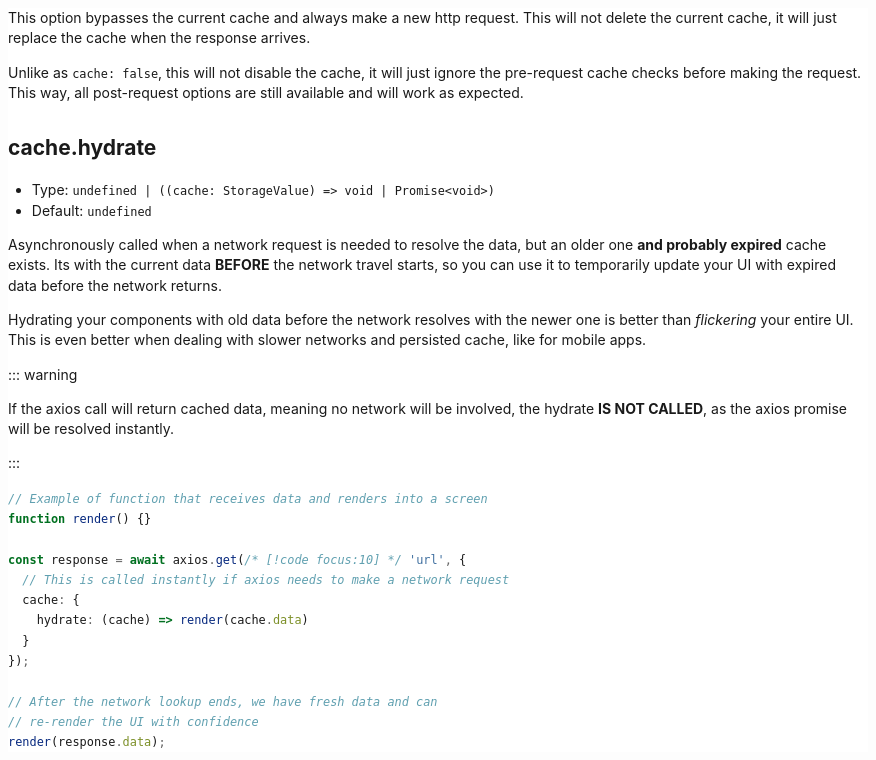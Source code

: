 This option bypasses the current cache and always make a new http request. This will not
delete the current cache, it will just replace the cache when the response arrives.

Unlike as `cache: false`, this will not disable the cache, it will just ignore the
pre-request cache checks before making the request. This way, all post-request options are
still available and will work as expected.

## cache.hydrate

<Badge text="optional" type="warning"/>

- Type: `undefined | ((cache: StorageValue) => void | Promise<void>)`
- Default: `undefined`

Asynchronously called when a network request is needed to resolve the data, but an older
one **and probably expired** cache exists. Its with the current data **BEFORE** the
network travel starts, so you can use it to temporarily update your UI with expired data
before the network returns.

Hydrating your components with old data before the network resolves with the newer one is
better than _flickering_ your entire UI. This is even better when dealing with slower
networks and persisted cache, like for mobile apps.

::: warning

If the axios call will return cached data, meaning no network will be involved, the
hydrate **IS NOT CALLED**, as the axios promise will be resolved instantly.

:::

```ts {7,13}
// Example of function that receives data and renders into a screen
function render() {}

const response = await axios.get(/* [!code focus:10] */ 'url', {
  // This is called instantly if axios needs to make a network request
  cache: {
    hydrate: (cache) => render(cache.data)
  }
});

// After the network lookup ends, we have fresh data and can
// re-render the UI with confidence
render(response.data);
```

